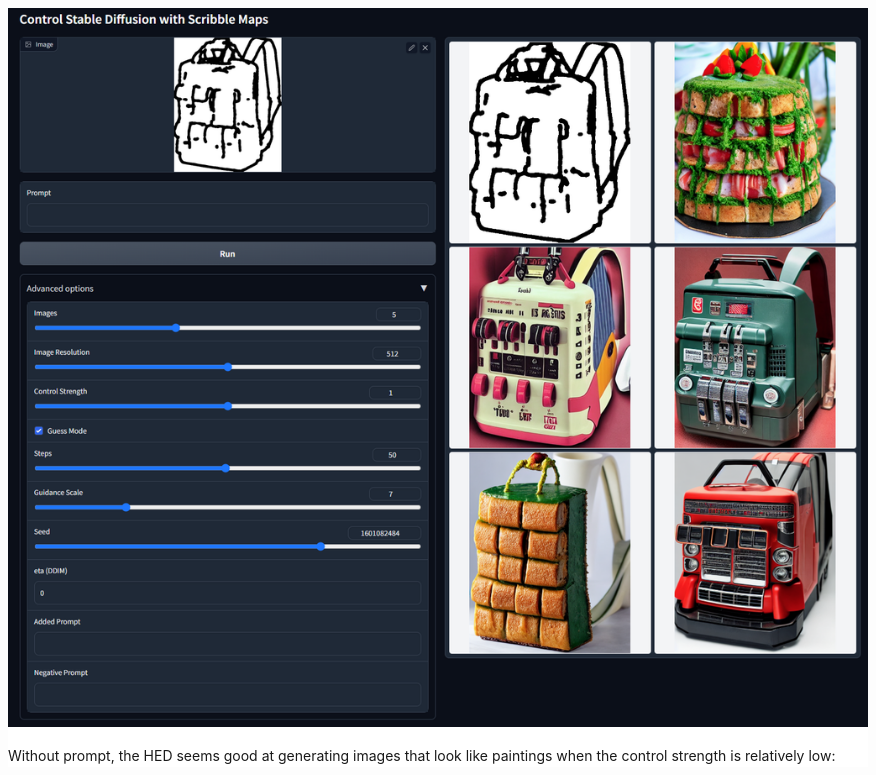 ![p](github_page/uc4.png)

Without prompt, the HED seems good at generating images that look like paintings when the control strength is relatively low:
